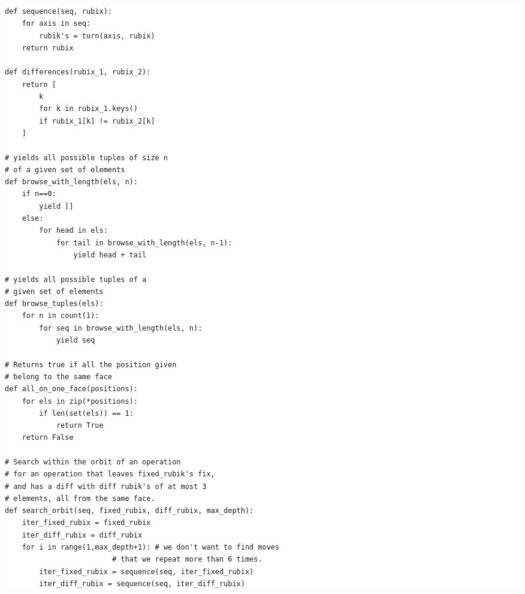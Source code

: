     def sequence(seq, rubix):
        for axis in seq:
            rubik's = turn(axis, rubix)
        return rubix

    def differences(rubix_1, rubix_2):
        return [
            k
            for k in rubix_1.keys()
            if rubix_1[k] != rubix_2[k]
        ]

    # yields all possible tuples of size n 
    # of a given set of elements
    def browse_with_length(els, n):
        if n==0:
            yield []
        else:
            for head in els:
                for tail in browse_with_length(els, n-1):
                    yield head + tail

    # yields all possible tuples of a
    # given set of elements
    def browse_tuples(els):
        for n in count(1):
            for seq in browse_with_length(els, n):
                yield seq

    # Returns true if all the position given 
    # belong to the same face
    def all_on_one_face(positions):
        for els in zip(*positions):
            if len(set(els)) == 1:
                return True
        return False

    # Search within the orbit of an operation
    # for an operation that leaves fixed_rubik's fix,
    # and has a diff with diff rubik's of at most 3
    # elements, all from the same face. 
    def search_orbit(seq, fixed_rubix, diff_rubix, max_depth):
        iter_fixed_rubix = fixed_rubix
        iter_diff_rubix = diff_rubix
        for i in range(1,max_depth+1): # we don't want to find moves 
                             # that we repeat more than 6 times.
            iter_fixed_rubix = sequence(seq, iter_fixed_rubix)
            iter_diff_rubix = sequence(seq, iter_diff_rubix)
